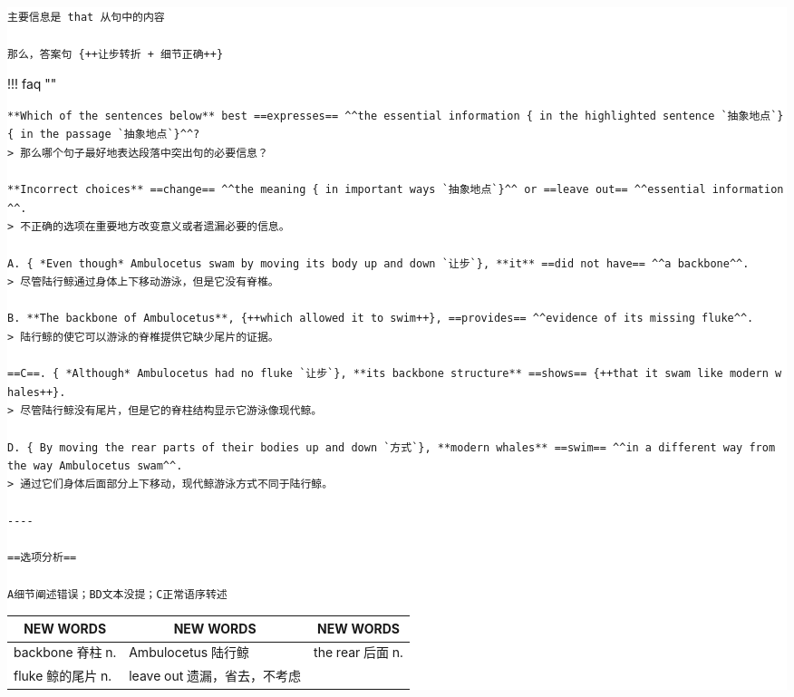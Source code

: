     主要信息是 that 从句中的内容
    
    那么，答案句 {++让步转折 + 细节正确++}

!!! faq ""

    **Which of the sentences below** best ==expresses== ^^the essential information { in the highlighted sentence `抽象地点`} { in the passage `抽象地点`}^^?
    > 那么哪个句子最好地表达段落中突出句的必要信息？
    
    **Incorrect choices** ==change== ^^the meaning { in important ways `抽象地点`}^^ or ==leave out== ^^essential information^^.
    > 不正确的选项在重要地方改变意义或者遗漏必要的信息。
    
    A. { *Even though* Ambulocetus swam by moving its body up and down `让步`}, **it** ==did not have== ^^a backbone^^.
    > 尽管陆行鲸通过身体上下移动游泳，但是它没有脊椎。
    
    B. **The backbone of Ambulocetus**, {++which allowed it to swim++}, ==provides== ^^evidence of its missing fluke^^.
    > 陆行鲸的使它可以游泳的脊椎提供它缺少尾片的证据。
    
    ==C==. { *Although* Ambulocetus had no fluke `让步`}, **its backbone structure** ==shows== {++that it swam like modern whales++}.
    > 尽管陆行鲸没有尾片，但是它的脊柱结构显示它游泳像现代鲸。
    
    D. { By moving the rear parts of their bodies up and down `方式`}, **modern whales** ==swim== ^^in a different way from the way Ambulocetus swam^^.
    > 通过它们身体后面部分上下移动，现代鲸游泳方式不同于陆行鲸。
   
    ----
    
    ==选项分析==
    
    A细节阐述错误；BD文本没提；C正常语序转述
    

NEW WORDS |  NEW WORDS |  NEW WORDS
------------ | -------------  | -------------
backbone 脊柱 n. | Ambulocetus 陆行鲸 | the rear 后面 n.
fluke 鲸的尾片 n. | leave out 遗漏，省去，不考虑

